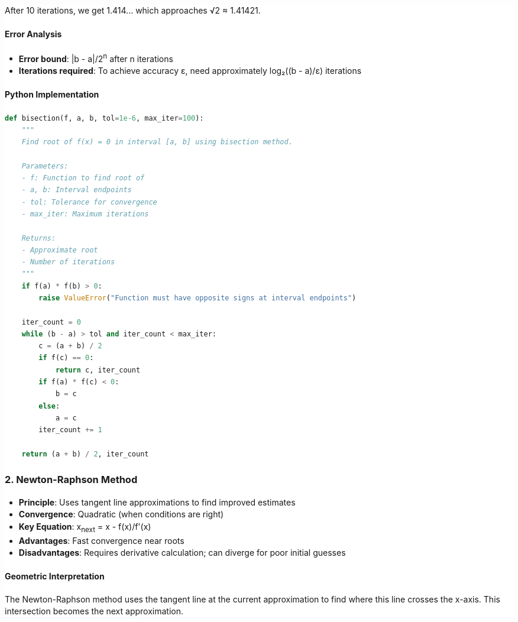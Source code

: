After 10 iterations, we get 1.414... which approaches √2 ≈ 1.41421.

#### Error Analysis

- **Error bound**: |b - a|/2<sup>n</sup> after n iterations
- **Iterations required**: To achieve accuracy ε, need approximately log₂((b - a)/ε) iterations

#### Python Implementation
```python
def bisection(f, a, b, tol=1e-6, max_iter=100):
    """
    Find root of f(x) = 0 in interval [a, b] using bisection method.
    
    Parameters:
    - f: Function to find root of
    - a, b: Interval endpoints
    - tol: Tolerance for convergence
    - max_iter: Maximum iterations
    
    Returns:
    - Approximate root
    - Number of iterations
    """
    if f(a) * f(b) > 0:
        raise ValueError("Function must have opposite signs at interval endpoints")
    
    iter_count = 0
    while (b - a) > tol and iter_count < max_iter:
        c = (a + b) / 2
        if f(c) == 0:
            return c, iter_count
        if f(a) * f(c) < 0:
            b = c
        else:
            a = c
        iter_count += 1
    
    return (a + b) / 2, iter_count
```

### 2. Newton-Raphson Method

- **Principle**: Uses tangent line approximations to find improved estimates
- **Convergence**: Quadratic (when conditions are right)
- **Key Equation**: x<sub>next</sub> = x - f(x)/f'(x)
- **Advantages**: Fast convergence near roots
- **Disadvantages**: Requires derivative calculation; can diverge for poor initial guesses

#### Geometric Interpretation

The Newton-Raphson method uses the tangent line at the current approximation to find where this line crosses the x-axis. This intersection becomes the next approximation.
